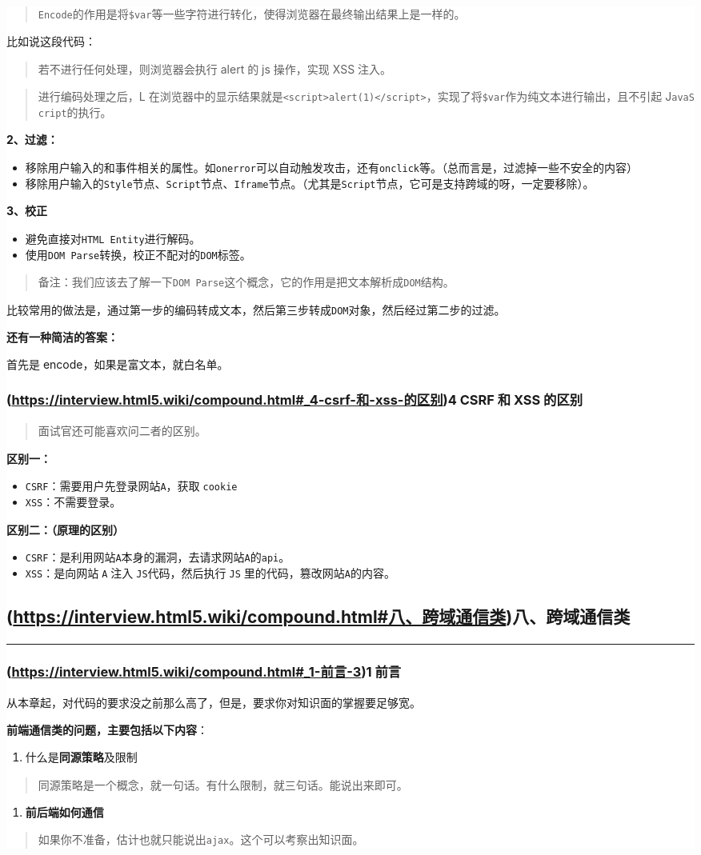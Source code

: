 > `Encode`的作用是将`$var`等一些字符进行转化，使得浏览器在最终输出结果上是一样的。

比如说这段代码：

> 若不进行任何处理，则浏览器会执行 alert 的 js 操作，实现 XSS 注入。

> 进行编码处理之后，L 在浏览器中的显示结果就是`<script>alert(1)</script>`，实现了将`$var`作为纯文本进行输出，且不引起 J`avaScript`的执行。

**2、过滤：**

- 移除用户输入的和事件相关的属性。如`onerror`可以自动触发攻击，还有`onclick`等。（总而言是，过滤掉一些不安全的内容）
- 移除用户输入的`Style`节点、`Script`节点、`Iframe`节点。（尤其是`Script`节点，它可是支持跨域的呀，一定要移除）。

**3、校正**

- 避免直接对`HTML Entity`进行解码。
- 使用`DOM Parse`转换，校正不配对的`DOM`标签。

> 备注：我们应该去了解一下`DOM Parse`这个概念，它的作用是把文本解析成`DOM`结构。

比较常用的做法是，通过第一步的编码转成文本，然后第三步转成`DOM`对象，然后经过第二步的过滤。

**还有一种简洁的答案：**

首先是 encode，如果是富文本，就白名单。

### (https://interview.html5.wiki/compound.html#_4-csrf-和-xss-的区别)4 CSRF 和 XSS 的区别

> 面试官还可能喜欢问二者的区别。

**区别一：**

- `CSRF`：需要用户先登录网站`A`，获取 `cookie`
- `XSS`：不需要登录。

**区别二：（原理的区别）**

- `CSRF`：是利用网站`A`本身的漏洞，去请求网站`A`的`api`。
- `XSS`：是向网站 `A` 注入 `JS`代码，然后执行 `JS` 里的代码，篡改网站`A`的内容。

## (https://interview.html5.wiki/compound.html#八、跨域通信类)八、跨域通信类

------

### (https://interview.html5.wiki/compound.html#_1-前言-3)1 前言

从本章起，对代码的要求没之前那么高了，但是，要求你对知识面的掌握要足够宽。

**前端通信类的问题，主要包括以下内容**：

1. 什么是**同源策略**及限制

> 同源策略是一个概念，就一句话。有什么限制，就三句话。能说出来即可。

1. **前后端如何通信**

> 如果你不准备，估计也就只能说出`ajax`。这个可以考察出知识面。
